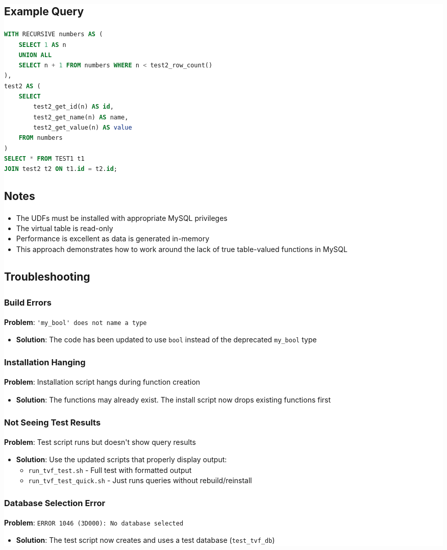 ## Example Query

```sql
WITH RECURSIVE numbers AS (
    SELECT 1 AS n
    UNION ALL
    SELECT n + 1 FROM numbers WHERE n < test2_row_count()
),
test2 AS (
    SELECT 
        test2_get_id(n) AS id,
        test2_get_name(n) AS name,
        test2_get_value(n) AS value
    FROM numbers
)
SELECT * FROM TEST1 t1
JOIN test2 t2 ON t1.id = t2.id;
```

## Notes

- The UDFs must be installed with appropriate MySQL privileges
- The virtual table is read-only
- Performance is excellent as data is generated in-memory
- This approach demonstrates how to work around the lack of true table-valued functions in MySQL

## Troubleshooting

### Build Errors

**Problem**: `'my_bool' does not name a type`
- **Solution**: The code has been updated to use `bool` instead of the deprecated `my_bool` type

### Installation Hanging

**Problem**: Installation script hangs during function creation
- **Solution**: The functions may already exist. The install script now drops existing functions first

### Not Seeing Test Results

**Problem**: Test script runs but doesn't show query results
- **Solution**: Use the updated scripts that properly display output:
  - `run_tvf_test.sh` - Full test with formatted output
  - `run_tvf_test_quick.sh` - Just runs queries without rebuild/reinstall

### Database Selection Error

**Problem**: `ERROR 1046 (3D000): No database selected`
- **Solution**: The test script now creates and uses a test database (`test_tvf_db`)
